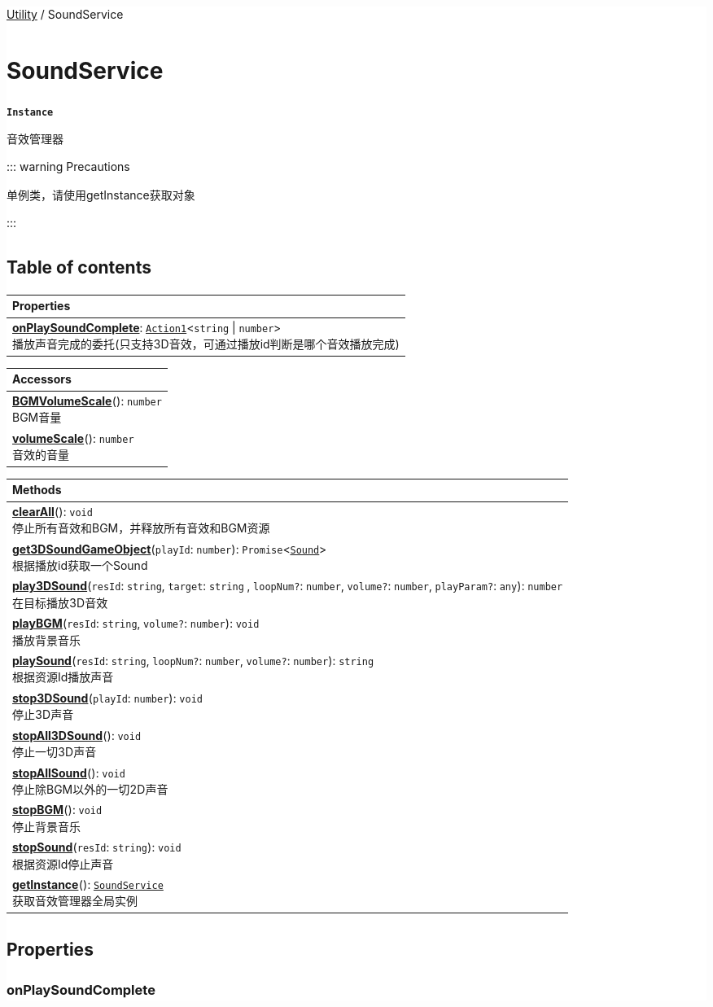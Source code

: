 [Utility](../groups/Utility.Utility.md) / SoundService

# SoundService <Badge type="tip" text="Class" /> <Score text="SoundService" />

**`Instance`**

音效管理器

::: warning Precautions

单例类，请使用getInstance获取对象

:::

## Table of contents

| Properties |
| :-----|
| **[onPlaySoundComplete](Service.SoundService.md#onplaysoundcomplete)**: [`Action1`](Type.Action1.md)<`string` \| `number`\> <br> 播放声音完成的委托(只支持3D音效，可通过播放id判断是哪个音效播放完成)|

| Accessors |
| :-----|
| **[BGMVolumeScale](Service.SoundService.md#bgmvolumescale)**(): `number` <br> BGM音量|
| **[volumeScale](Service.SoundService.md#volumescale)**(): `number` <br> 音效的音量|

| Methods |
| :-----|
| **[clearAll](Service.SoundService.md#clearall)**(): `void` <br> 停止所有音效和BGM，并释放所有音效和BGM资源|
| **[get3DSoundGameObject](Service.SoundService.md#get3dsoundgameobject)**(`playId`: `number`): `Promise`<[`Sound`](Gameplay.Sound.md)\> <br> 根据播放id获取一个Sound|
| **[play3DSound](Service.SoundService.md#play3dsound)**(`resId`: `string`, `target`: `string` \, `loopNum?`: `number`, `volume?`: `number`, `playParam?`: `any`): `number` <br> 在目标播放3D音效|
| **[playBGM](Service.SoundService.md#playbgm)**(`resId`: `string`, `volume?`: `number`): `void` <br> 播放背景音乐|
| **[playSound](Service.SoundService.md#playsound)**(`resId`: `string`, `loopNum?`: `number`, `volume?`: `number`): `string` <br> 根据资源Id播放声音|
| **[stop3DSound](Service.SoundService.md#stop3dsound)**(`playId`: `number`): `void` <br> 停止3D声音|
| **[stopAll3DSound](Service.SoundService.md#stopall3dsound)**(): `void` <br> 停止一切3D声音|
| **[stopAllSound](Service.SoundService.md#stopallsound)**(): `void` <br> 停止除BGM以外的一切2D声音|
| **[stopBGM](Service.SoundService.md#stopbgm)**(): `void` <br> 停止背景音乐|
| **[stopSound](Service.SoundService.md#stopsound)**(`resId`: `string`): `void` <br> 根据资源Id停止声音|
| **[getInstance](Service.SoundService.md#getinstance)**(): [`SoundService`](Service.SoundService.md) <br> 获取音效管理器全局实例|

## Properties

### onPlaySoundComplete <Score text="onPlaySoundComplete" /> 
